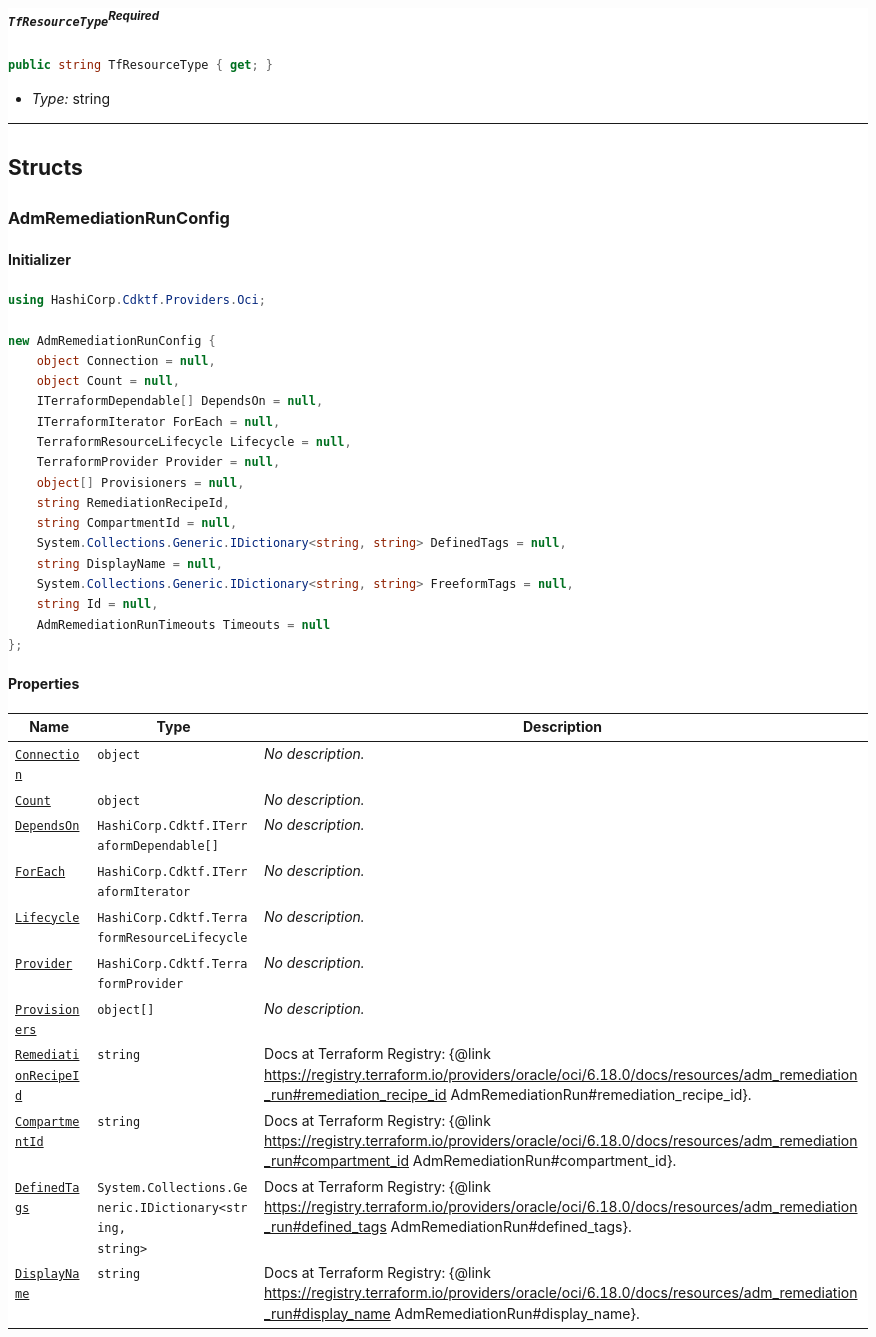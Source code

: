 ##### `TfResourceType`<sup>Required</sup> <a name="TfResourceType" id="rhizo-co-terraform-provider-oci.admRemediationRun.AdmRemediationRun.property.tfResourceType"></a>

```csharp
public string TfResourceType { get; }
```

- *Type:* string

---

## Structs <a name="Structs" id="Structs"></a>

### AdmRemediationRunConfig <a name="AdmRemediationRunConfig" id="rhizo-co-terraform-provider-oci.admRemediationRun.AdmRemediationRunConfig"></a>

#### Initializer <a name="Initializer" id="rhizo-co-terraform-provider-oci.admRemediationRun.AdmRemediationRunConfig.Initializer"></a>

```csharp
using HashiCorp.Cdktf.Providers.Oci;

new AdmRemediationRunConfig {
    object Connection = null,
    object Count = null,
    ITerraformDependable[] DependsOn = null,
    ITerraformIterator ForEach = null,
    TerraformResourceLifecycle Lifecycle = null,
    TerraformProvider Provider = null,
    object[] Provisioners = null,
    string RemediationRecipeId,
    string CompartmentId = null,
    System.Collections.Generic.IDictionary<string, string> DefinedTags = null,
    string DisplayName = null,
    System.Collections.Generic.IDictionary<string, string> FreeformTags = null,
    string Id = null,
    AdmRemediationRunTimeouts Timeouts = null
};
```

#### Properties <a name="Properties" id="Properties"></a>

| **Name** | **Type** | **Description** |
| --- | --- | --- |
| <code><a href="#rhizo-co-terraform-provider-oci.admRemediationRun.AdmRemediationRunConfig.property.connection">Connection</a></code> | <code>object</code> | *No description.* |
| <code><a href="#rhizo-co-terraform-provider-oci.admRemediationRun.AdmRemediationRunConfig.property.count">Count</a></code> | <code>object</code> | *No description.* |
| <code><a href="#rhizo-co-terraform-provider-oci.admRemediationRun.AdmRemediationRunConfig.property.dependsOn">DependsOn</a></code> | <code>HashiCorp.Cdktf.ITerraformDependable[]</code> | *No description.* |
| <code><a href="#rhizo-co-terraform-provider-oci.admRemediationRun.AdmRemediationRunConfig.property.forEach">ForEach</a></code> | <code>HashiCorp.Cdktf.ITerraformIterator</code> | *No description.* |
| <code><a href="#rhizo-co-terraform-provider-oci.admRemediationRun.AdmRemediationRunConfig.property.lifecycle">Lifecycle</a></code> | <code>HashiCorp.Cdktf.TerraformResourceLifecycle</code> | *No description.* |
| <code><a href="#rhizo-co-terraform-provider-oci.admRemediationRun.AdmRemediationRunConfig.property.provider">Provider</a></code> | <code>HashiCorp.Cdktf.TerraformProvider</code> | *No description.* |
| <code><a href="#rhizo-co-terraform-provider-oci.admRemediationRun.AdmRemediationRunConfig.property.provisioners">Provisioners</a></code> | <code>object[]</code> | *No description.* |
| <code><a href="#rhizo-co-terraform-provider-oci.admRemediationRun.AdmRemediationRunConfig.property.remediationRecipeId">RemediationRecipeId</a></code> | <code>string</code> | Docs at Terraform Registry: {@link https://registry.terraform.io/providers/oracle/oci/6.18.0/docs/resources/adm_remediation_run#remediation_recipe_id AdmRemediationRun#remediation_recipe_id}. |
| <code><a href="#rhizo-co-terraform-provider-oci.admRemediationRun.AdmRemediationRunConfig.property.compartmentId">CompartmentId</a></code> | <code>string</code> | Docs at Terraform Registry: {@link https://registry.terraform.io/providers/oracle/oci/6.18.0/docs/resources/adm_remediation_run#compartment_id AdmRemediationRun#compartment_id}. |
| <code><a href="#rhizo-co-terraform-provider-oci.admRemediationRun.AdmRemediationRunConfig.property.definedTags">DefinedTags</a></code> | <code>System.Collections.Generic.IDictionary<string, string></code> | Docs at Terraform Registry: {@link https://registry.terraform.io/providers/oracle/oci/6.18.0/docs/resources/adm_remediation_run#defined_tags AdmRemediationRun#defined_tags}. |
| <code><a href="#rhizo-co-terraform-provider-oci.admRemediationRun.AdmRemediationRunConfig.property.displayName">DisplayName</a></code> | <code>string</code> | Docs at Terraform Registry: {@link https://registry.terraform.io/providers/oracle/oci/6.18.0/docs/resources/adm_remediation_run#display_name AdmRemediationRun#display_name}. |